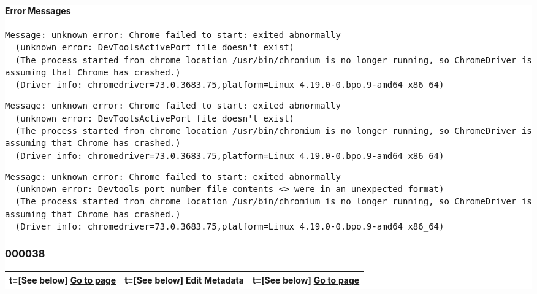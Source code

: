 
#### Error Messages
<pre>Message: unknown error: Chrome failed to start: exited abnormally
  (unknown error: DevToolsActivePort file doesn't exist)
  (The process started from chrome location /usr/bin/chromium is no longer running, so ChromeDriver is assuming that Chrome has crashed.)
  (Driver info: chromedriver=73.0.3683.75,platform=Linux 4.19.0-0.bpo.9-amd64 x86_64)</pre>
<pre>Message: unknown error: Chrome failed to start: exited abnormally
  (unknown error: DevToolsActivePort file doesn't exist)
  (The process started from chrome location /usr/bin/chromium is no longer running, so ChromeDriver is assuming that Chrome has crashed.)
  (Driver info: chromedriver=73.0.3683.75,platform=Linux 4.19.0-0.bpo.9-amd64 x86_64)</pre>
<pre>Message: unknown error: Chrome failed to start: exited abnormally
  (unknown error: Devtools port number file contents &lt;&gt; were in an unexpected format)
  (The process started from chrome location /usr/bin/chromium is no longer running, so ChromeDriver is assuming that Chrome has crashed.)
  (Driver info: chromedriver=73.0.3683.75,platform=Linux 4.19.0-0.bpo.9-amd64 x86_64)</pre>
### 000038

| t=[See below] [Go to page](https://gui.dandiarchive.org/#/dandiset/000038) | t=[See below] Edit Metadata | t=[See below] [Go to page](https://gui.dandiarchive.org/#/dandiset/000038/draft/files) |
| --- | --- | --- |
